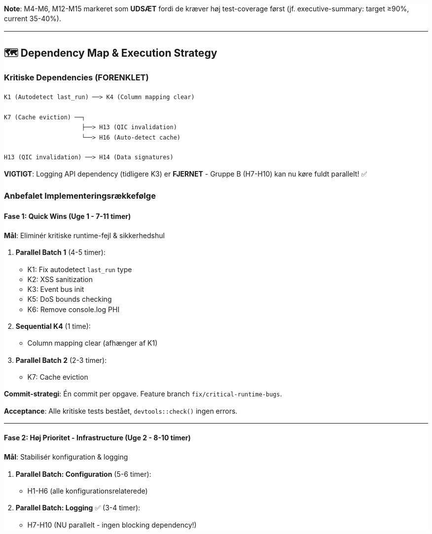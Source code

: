 **Note**: M4-M6, M12-M15 markeret som **UDSÆT** fordi de kræver høj test-coverage først (jf. executive-summary: target ≥90%, current 35-40%).

---

## 🗺️ Dependency Map & Execution Strategy

### Kritiske Dependencies (FORENKLET)

```
K1 (Autodetect last_run) ──> K4 (Column mapping clear)

K7 (Cache eviction) ──┐
                      ├──> H13 (QIC invalidation)
                      └──> H16 (Auto-detect cache)

H13 (QIC invalidation) ──> H14 (Data signatures)
```

**VIGTIGT**: Logging API dependency (tidligere K3) er **FJERNET** - Gruppe B (H7-H10) kan nu køre fuldt parallelt! ✅

### Anbefalet Implementeringsrækkefølge

#### **Fase 1: Quick Wins** (Uge 1 - 7-11 timer)

**Mål**: Eliminér kritiske runtime-fejl & sikkerhedshul

1. **Parallel Batch 1** (4-5 timer):
   - K1: Fix autodetect `last_run` type
   - K2: XSS sanitization
   - K3: Event bus init
   - K5: DoS bounds checking
   - K6: Remove console.log PHI

2. **Sequential K4** (1 time):
   - Column mapping clear (afhænger af K1)

3. **Parallel Batch 2** (2-3 timer):
   - K7: Cache eviction

**Commit-strategi**: Én commit per opgave. Feature branch `fix/critical-runtime-bugs`.

**Acceptance**: Alle kritiske tests bestået, `devtools::check()` ingen errors.

---

#### **Fase 2: Høj Prioritet - Infrastructure** (Uge 2 - 8-10 timer)

**Mål**: Stabilisér konfiguration & logging

1. **Parallel Batch: Configuration** (5-6 timer):
   - H1-H6 (alle konfigurationsrelaterede)

2. **Parallel Batch: Logging** ✅ (3-4 timer):
   - H7-H10 (NU parallelt - ingen blocking dependency!)
